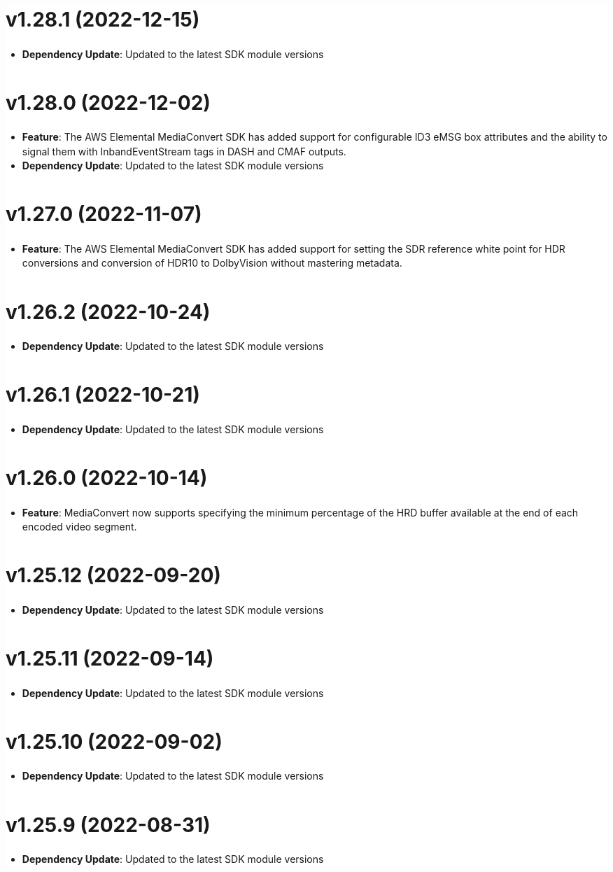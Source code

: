# v1.28.1 (2022-12-15)

* **Dependency Update**: Updated to the latest SDK module versions

# v1.28.0 (2022-12-02)

* **Feature**: The AWS Elemental MediaConvert SDK has added support for configurable ID3 eMSG box attributes and the ability to signal them with InbandEventStream tags in DASH and CMAF outputs.
* **Dependency Update**: Updated to the latest SDK module versions

# v1.27.0 (2022-11-07)

* **Feature**: The AWS Elemental MediaConvert SDK has added support for setting the SDR reference white point for HDR conversions and conversion of HDR10 to DolbyVision without mastering metadata.

# v1.26.2 (2022-10-24)

* **Dependency Update**: Updated to the latest SDK module versions

# v1.26.1 (2022-10-21)

* **Dependency Update**: Updated to the latest SDK module versions

# v1.26.0 (2022-10-14)

* **Feature**: MediaConvert now supports specifying the minimum percentage of the HRD buffer available at the end of each encoded video segment.

# v1.25.12 (2022-09-20)

* **Dependency Update**: Updated to the latest SDK module versions

# v1.25.11 (2022-09-14)

* **Dependency Update**: Updated to the latest SDK module versions

# v1.25.10 (2022-09-02)

* **Dependency Update**: Updated to the latest SDK module versions

# v1.25.9 (2022-08-31)

* **Dependency Update**: Updated to the latest SDK module versions
